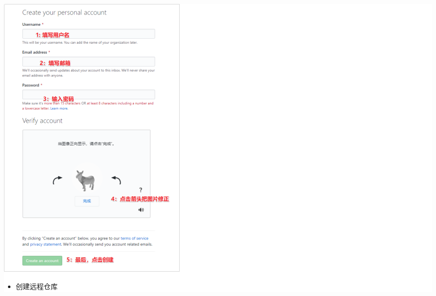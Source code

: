   ![1551778168169](https://raw.githubusercontent.com/Kid-On-The-Road/Resources/main/笔记图片/GIT/1551778168169.png)&nbsp;

+ 创建远程仓库
